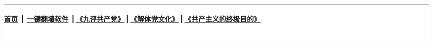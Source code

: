 
------------------------
#### [首页](https://github.com/gfw-breaker/banned-news3/blob/master/README.md) &nbsp;|&nbsp; [一键翻墙软件](https://github.com/gfw-breaker/nogfw/blob/master/README.md) &nbsp;| [《九评共产党》](https://github.com/gfw-breaker/9ping.md/blob/master/README.md#九评之一评共产党是什么) | [《解体党文化》](https://github.com/gfw-breaker/jtdwh.md/blob/master/README.md) | [《共产主义的终极目的》](https://github.com/gfw-breaker/gczydzjmd.md/blob/master/README.md)


<img src='http://gfw-breaker.win/banned-news3/pages/prog647/a102800373.md' width='0px' height='0px'/>